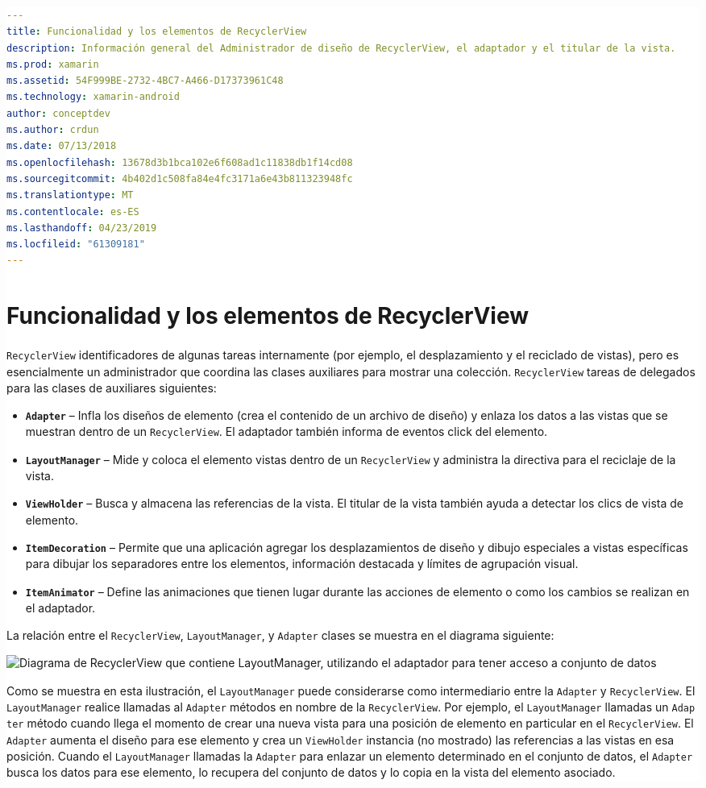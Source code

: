```yaml
---
title: Funcionalidad y los elementos de RecyclerView
description: Información general del Administrador de diseño de RecyclerView, el adaptador y el titular de la vista.
ms.prod: xamarin
ms.assetid: 54F999BE-2732-4BC7-A466-D17373961C48
ms.technology: xamarin-android
author: conceptdev
ms.author: crdun
ms.date: 07/13/2018
ms.openlocfilehash: 13678d3b1bca102e6f608ad1c11838db1f14cd08
ms.sourcegitcommit: 4b402d1c508fa84e4fc3171a6e43b811323948fc
ms.translationtype: MT
ms.contentlocale: es-ES
ms.lasthandoff: 04/23/2019
ms.locfileid: "61309181"
---
```

# <a name="recyclerview-parts-and-functionality"></a>Funcionalidad y los elementos de RecyclerView


`RecyclerView` identificadores de algunas tareas internamente (por ejemplo, el desplazamiento y el reciclado de vistas), pero es esencialmente un administrador que coordina las clases auxiliares para mostrar una colección. `RecyclerView` tareas de delegados para las clases de auxiliares siguientes:

-   **`Adapter`** &ndash; Infla los diseños de elemento (crea el contenido de un archivo de diseño) y enlaza los datos a las vistas que se muestran dentro de un `RecyclerView`. El adaptador también informa de eventos click del elemento.

-   **`LayoutManager`** &ndash; Mide y coloca el elemento vistas dentro de un `RecyclerView` y administra la directiva para el reciclaje de la vista.

-   **`ViewHolder`** &ndash; Busca y almacena las referencias de la vista. El titular de la vista también ayuda a detectar los clics de vista de elemento.

-   **`ItemDecoration`** &ndash; Permite que una aplicación agregar los desplazamientos de diseño y dibujo especiales a vistas específicas para dibujar los separadores entre los elementos, información destacada y límites de agrupación visual.

-   **`ItemAnimator`** &ndash; Define las animaciones que tienen lugar durante las acciones de elemento o como los cambios se realizan en el adaptador.

La relación entre el `RecyclerView`, `LayoutManager`, y `Adapter` clases se muestra en el diagrama siguiente:

![Diagrama de RecyclerView que contiene LayoutManager, utilizando el adaptador para tener acceso a conjunto de datos](parts-and-functionality-images/01-recyclerview-diagram.png)

Como se muestra en esta ilustración, el `LayoutManager` puede considerarse como intermediario entre la `Adapter` y `RecyclerView`. El `LayoutManager` realice llamadas al `Adapter` métodos en nombre de la `RecyclerView`. Por ejemplo, el `LayoutManager` llamadas un `Adapter` método cuando llega el momento de crear una nueva vista para una posición de elemento en particular en el `RecyclerView`. El `Adapter` aumenta el diseño para ese elemento y crea un `ViewHolder` instancia (no mostrado) las referencias a las vistas en esa posición. Cuando el `LayoutManager` llamadas la `Adapter` para enlazar un elemento determinado en el conjunto de datos, el `Adapter` busca los datos para ese elemento, lo recupera del conjunto de datos y lo copia en la vista del elemento asociado.
